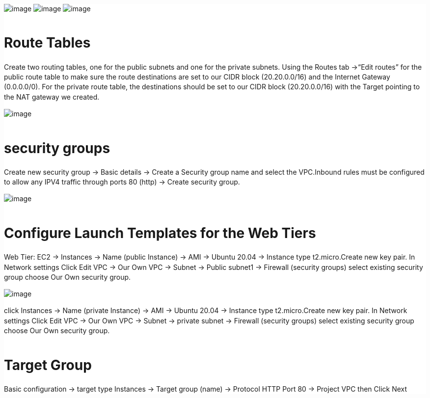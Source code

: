 
<img width="441" alt="image" src="https://user-images.githubusercontent.com/111115490/206639212-1b86a2fb-8e2f-48e5-ae35-6c9f8a5210e5.png">


<img width="218" alt="image" src="https://user-images.githubusercontent.com/111115490/206639277-7e837dac-10f1-4a2b-a519-1e16d41bcc89.png">


<img width="586" alt="image" src="https://user-images.githubusercontent.com/111115490/206639390-77610744-459a-4dde-abc7-4a79999e184d.png">


# Route Tables
 
 Create two routing tables, one for the public subnets and one for the private subnets. Using the Routes tab →“Edit routes” for the public route table to make sure the route destinations are set to our CIDR block (20.20.0.0/16) and the Internet Gateway (0.0.0.0/0). For the private route table, the destinations should be set to our CIDR block (20.20.0.0/16) with the Target pointing to the NAT gateway we created.
 
 
<img width="746" alt="image" src="https://user-images.githubusercontent.com/111115490/206652969-09490772-45f1-410a-9210-5f4036dff2fe.png">
 
 # security groups 
   
Create new security group → Basic details → Create a Security group name and select the VPC.Inbound rules must be configured to allow any IPV4 traffic through ports 80 (http) → Create security group.
   
![image](https://user-images.githubusercontent.com/111115490/206658751-309072fa-5c38-4a69-8433-4c051f0b7bb4.png)



# Configure Launch Templates for the Web Tiers
 
 Web Tier: EC2 → Instances → Name (public Instance) → AMI → Ubuntu 20.04 → Instance type t2.micro.Create new key pair. In Network settings Click Edit
 VPC → Our Own VPC → Subnet → Public subnet1 → Firewall (security groups) select existing security group choose Our Own security group.
 
 <img width="506" alt="image" src="https://user-images.githubusercontent.com/111115490/206662874-6d6cddd6-b137-44d9-847c-142e3b7cc184.png">
 
 
 click Instances → Name (private Instance) → AMI → Ubuntu 20.04 → Instance type t2.micro.Create new key pair. In Network settings Click Edit
 VPC → Our Own VPC → Subnet → private subnet → Firewall (security groups) select existing security group choose Our Own security group.
 
 
 
# Target Group 

Basic configuration → target type Instances → Target group (name) → Protocol HTTP Port 80 → Project VPC then Click Next
   